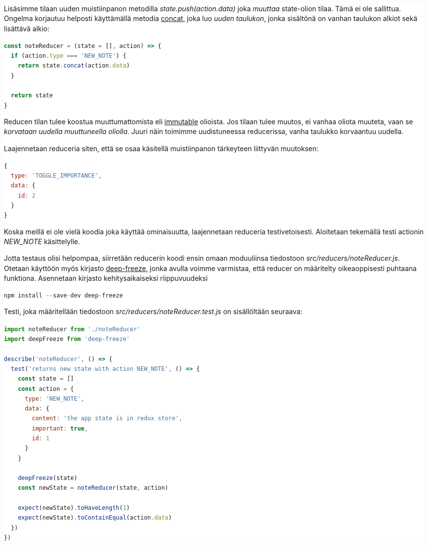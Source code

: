 Lisäsimme tilaan uuden muistiinpanon metodilla _state.push(action.data)_  joka <i>muuttaa</i> state-olion tilaa. Tämä ei ole sallittua. Ongelma korjautuu helposti käyttämällä metodia [concat](https://developer.mozilla.org/en-US/docs/Web/JavaScript/Reference/Global_Objects/Array/concat), joka luo <i>uuden taulukon</i>, jonka sisältönä on vanhan taulukon alkiot sekä lisättävä alkio:

```js
const noteReducer = (state = [], action) => {
  if (action.type === 'NEW_NOTE') {
    return state.concat(action.data)
  }

  return state
}
```

Reducen tilan tulee koostua muuttumattomista eli [immutable](https://en.wikipedia.org/wiki/Immutable_object) olioista. Jos tilaan tulee muutos, ei vanhaa oliota muuteta, vaan se <i>korvataan uudella muuttuneella oliolla</i>. Juuri näin toimimme uudistuneessa reducerissa, vanha taulukko korvaantuu uudella.

Laajennetaan reduceria siten, että se osaa käsitellä muistiinpanon tärkeyteen liittyvän muutoksen:

```js
{
  type: 'TOGGLE_IMPORTANCE',
  data: {
    id: 2
  }
}
```

Koska meillä ei ole vielä koodia joka käyttää ominaisuutta, laajennetaan reduceria testivetoisesti. Aloitetaan tekemällä testi actionin <i>NEW\_NOTE</i> käsittelylle.

Jotta testaus olisi helpompaa, siirretään reducerin koodi ensin omaan moduuliinsa tiedostoon <i>src/reducers/noteReducer.js</i>. Otetaan käyttöön myös kirjasto [deep-freeze](https://github.com/substack/deep-freeze), jonka avulla voimme varmistaa, että reducer on määritelty oikeaoppisesti puhtaana funktiona. Asennetaan kirjasto kehitysaikaiseksi riippuvuudeksi

```js
npm install --save-dev deep-freeze
```

Testi, joka määritellään tiedostoon <i>src/reducers/noteReducer.test.js</i> on sisällöltään seuraava:

```js
import noteReducer from './noteReducer'
import deepFreeze from 'deep-freeze'

describe('noteReducer', () => {
  test('returns new state with action NEW_NOTE', () => {
    const state = []
    const action = {
      type: 'NEW_NOTE',
      data: {
        content: 'the app state is in redux store',
        important: true,
        id: 1
      }
    }

    deepFreeze(state)
    const newState = noteReducer(state, action)

    expect(newState).toHaveLength(1)
    expect(newState).toContainEqual(action.data)
  })
})
```